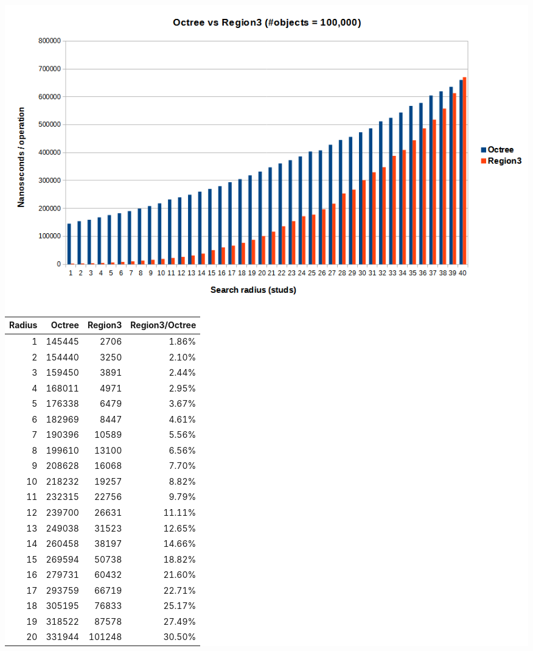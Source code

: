 ![](small_100k.png)

| Radius | Octree | Region3 | Region3/Octree |
|-------:|-------:|--------:|---------------:|
| 1      | 145445 | 2706    | 1.86%          |
| 2      | 154440 | 3250    | 2.10%          |
| 3      | 159450 | 3891    | 2.44%          |
| 4      | 168011 | 4971    | 2.95%          |
| 5      | 176338 | 6479    | 3.67%          |
| 6      | 182969 | 8447    | 4.61%          |
| 7      | 190396 | 10589   | 5.56%          |
| 8      | 199610 | 13100   | 6.56%          |
| 9      | 208628 | 16068   | 7.70%          |
| 10     | 218232 | 19257   | 8.82%          |
| 11     | 232315 | 22756   | 9.79%          |
| 12     | 239700 | 26631   | 11.11%         |
| 13     | 249038 | 31523   | 12.65%         |
| 14     | 260458 | 38197   | 14.66%         |
| 15     | 269594 | 50738   | 18.82%         |
| 16     | 279731 | 60432   | 21.60%         |
| 17     | 293759 | 66719   | 22.71%         |
| 18     | 305195 | 76833   | 25.17%         |
| 19     | 318522 | 87578   | 27.49%         |
| 20     | 331944 | 101248  | 30.50%         |